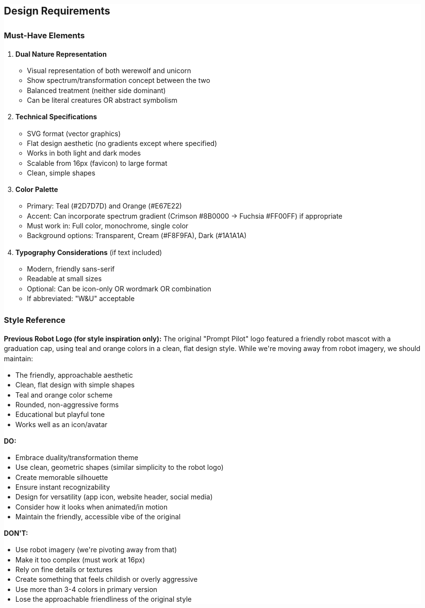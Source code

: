 ## Design Requirements

### Must-Have Elements

1. **Dual Nature Representation**
   - Visual representation of both werewolf and unicorn
   - Show spectrum/transformation concept between the two
   - Balanced treatment (neither side dominant)
   - Can be literal creatures OR abstract symbolism

2. **Technical Specifications**
   - SVG format (vector graphics)
   - Flat design aesthetic (no gradients except where specified)
   - Works in both light and dark modes
   - Scalable from 16px (favicon) to large format
   - Clean, simple shapes

3. **Color Palette**
   - Primary: Teal (#2D7D7D) and Orange (#E67E22)
   - Accent: Can incorporate spectrum gradient (Crimson #8B0000 → Fuchsia #FF00FF) if appropriate
   - Must work in: Full color, monochrome, single color
   - Background options: Transparent, Cream (#F8F9FA), Dark (#1A1A1A)

4. **Typography Considerations** (if text included)
   - Modern, friendly sans-serif
   - Readable at small sizes
   - Optional: Can be icon-only OR wordmark OR combination
   - If abbreviated: "W&U" acceptable

### Style Reference

**Previous Robot Logo (for style inspiration only):**
The original "Prompt Pilot" logo featured a friendly robot mascot with a graduation cap, using teal and orange colors in a clean, flat design style. While we're moving away from robot imagery, we should maintain:
- The friendly, approachable aesthetic
- Clean, flat design with simple shapes
- Teal and orange color scheme
- Rounded, non-aggressive forms
- Educational but playful tone
- Works well as an icon/avatar

**DO:**
- Embrace duality/transformation theme
- Use clean, geometric shapes (similar simplicity to the robot logo)
- Create memorable silhouette
- Ensure instant recognizability
- Design for versatility (app icon, website header, social media)
- Consider how it looks when animated/in motion
- Maintain the friendly, accessible vibe of the original

**DON'T:**
- Use robot imagery (we're pivoting away from that)
- Make it too complex (must work at 16px)
- Rely on fine details or textures
- Create something that feels childish or overly aggressive
- Use more than 3-4 colors in primary version
- Lose the approachable friendliness of the original style
